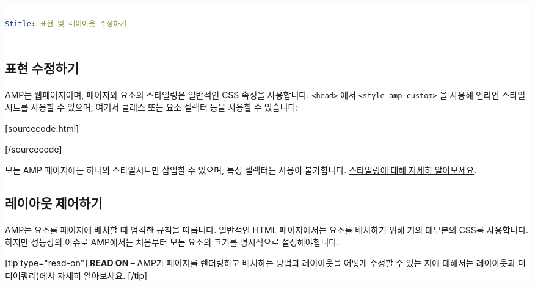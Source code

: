 ```yaml
---
$title: 표현 및 레이아웃 수정하기
---
```


##  표현 수정하기

AMP는 웹페이지이며, 페이지와 요소의 스타일링은 일반적인 CSS 속성을 사용합니다. `<head>` 에서 `<style amp-custom>` 을 사용해 인라인 스타일 시트를 사용할 수 있으며, 여기서 클래스 또는 요소 셀렉터 등을 사용할 수 있습니다:

[sourcecode:html]
<style amp-custom>
  /* any custom style goes here */
  body {
    background-color: white;
  }
  amp-img {
    background-color: gray;
    border: 1px solid black;
  }
</style>
[/sourcecode]

모든 AMP 페이지에는 하나의 스타일시트만 삽입할 수 있으며, 특정 셀렉터는 사용이 불가합니다. [스타일링에 대해 자세히 알아보세요](../../../../documentation/guides-and-tutorials/develop/style_and_layout/style_pages.md).

## 레이아웃 제어하기

AMP는 요소를 페이지에 배치할 때 엄격한 규칙을 따릅니다. 일반적인 HTML 페이지에서는 요소를 배치하기 위해 거의 대부분의 CSS를 사용합니다. 하지만 성능상의 이슈로 AMP에서는 처음부터 모든 요소의 크기를 명시적으로 설정해야합니다.

[tip type="read-on"]
**READ ON –** 
AMP가 페이지를 렌더링하고 배치하는 방법과 레이아웃을 어떻게 수정할 수 있는 지에 대해서는 [레이아웃과 미디어쿼리](../../../../documentation/guides-and-tutorials/develop/style_and_layout/control_layout.md))에서 자세히 알아보세요.
[/tip]

